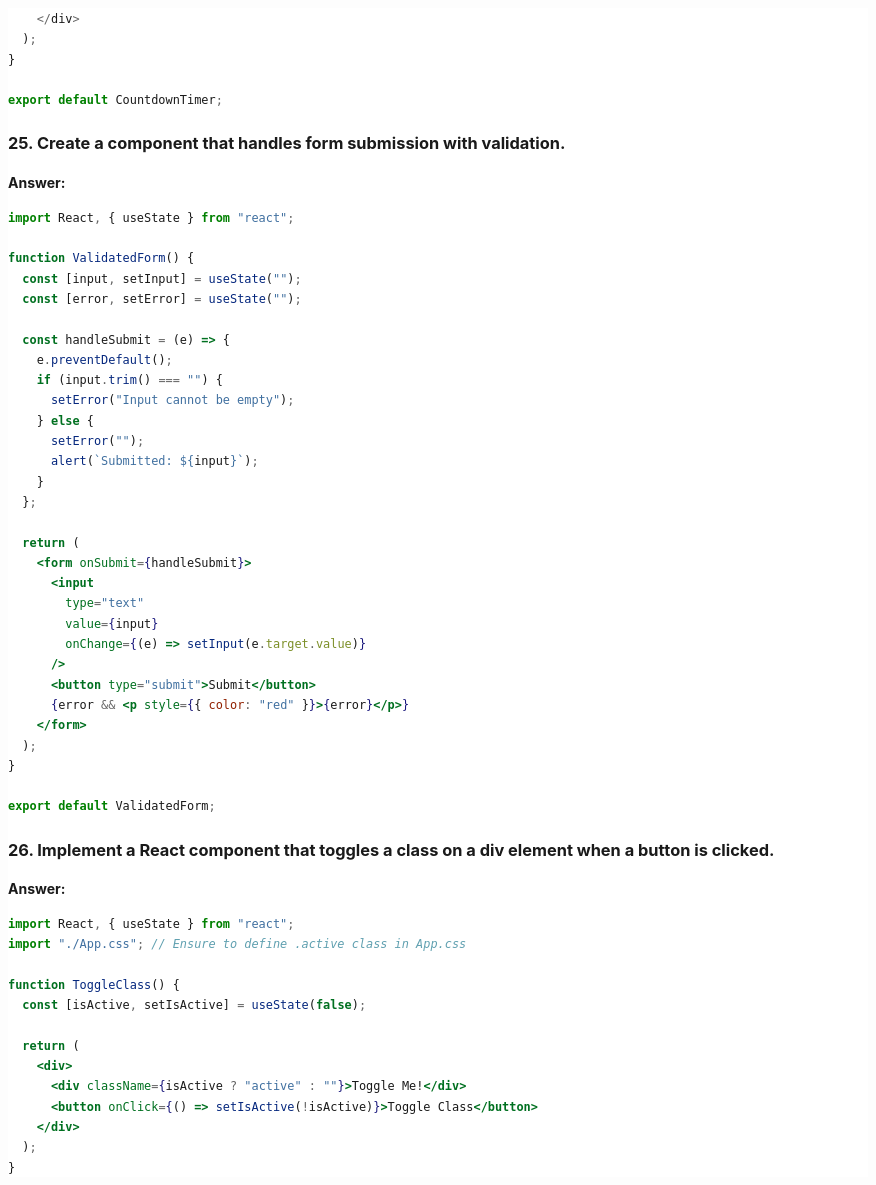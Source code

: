 ````jsx
    </div>
  );
}

export default CountdownTimer;
````

### 25. **Create a component that handles form submission with validation.**

**Answer:**

```jsx
import React, { useState } from "react";

function ValidatedForm() {
  const [input, setInput] = useState("");
  const [error, setError] = useState("");

  const handleSubmit = (e) => {
    e.preventDefault();
    if (input.trim() === "") {
      setError("Input cannot be empty");
    } else {
      setError("");
      alert(`Submitted: ${input}`);
    }
  };

  return (
    <form onSubmit={handleSubmit}>
      <input
        type="text"
        value={input}
        onChange={(e) => setInput(e.target.value)}
      />
      <button type="submit">Submit</button>
      {error && <p style={{ color: "red" }}>{error}</p>}
    </form>
  );
}

export default ValidatedForm;
```

### 26. **Implement a React component that toggles a class on a div element when a button is clicked.**

**Answer:**

```jsx
import React, { useState } from "react";
import "./App.css"; // Ensure to define .active class in App.css

function ToggleClass() {
  const [isActive, setIsActive] = useState(false);

  return (
    <div>
      <div className={isActive ? "active" : ""}>Toggle Me!</div>
      <button onClick={() => setIsActive(!isActive)}>Toggle Class</button>
    </div>
  );
}

```